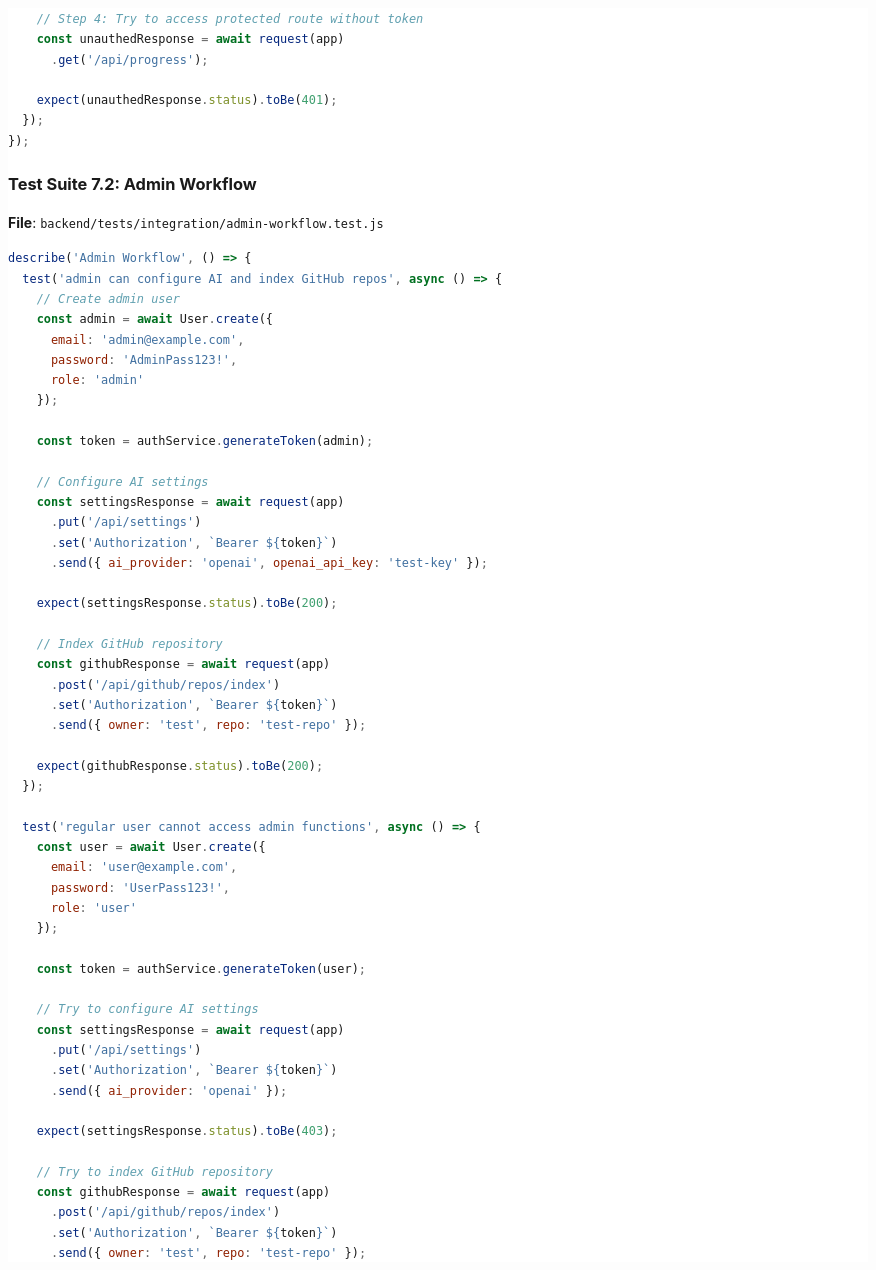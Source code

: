 ```javascript
    // Step 4: Try to access protected route without token
    const unauthedResponse = await request(app)
      .get('/api/progress');

    expect(unauthedResponse.status).toBe(401);
  });
});
```

### Test Suite 7.2: Admin Workflow
**File**: `backend/tests/integration/admin-workflow.test.js`

```javascript
describe('Admin Workflow', () => {
  test('admin can configure AI and index GitHub repos', async () => {
    // Create admin user
    const admin = await User.create({
      email: 'admin@example.com',
      password: 'AdminPass123!',
      role: 'admin'
    });

    const token = authService.generateToken(admin);

    // Configure AI settings
    const settingsResponse = await request(app)
      .put('/api/settings')
      .set('Authorization', `Bearer ${token}`)
      .send({ ai_provider: 'openai', openai_api_key: 'test-key' });

    expect(settingsResponse.status).toBe(200);

    // Index GitHub repository
    const githubResponse = await request(app)
      .post('/api/github/repos/index')
      .set('Authorization', `Bearer ${token}`)
      .send({ owner: 'test', repo: 'test-repo' });

    expect(githubResponse.status).toBe(200);
  });

  test('regular user cannot access admin functions', async () => {
    const user = await User.create({
      email: 'user@example.com',
      password: 'UserPass123!',
      role: 'user'
    });

    const token = authService.generateToken(user);

    // Try to configure AI settings
    const settingsResponse = await request(app)
      .put('/api/settings')
      .set('Authorization', `Bearer ${token}`)
      .send({ ai_provider: 'openai' });

    expect(settingsResponse.status).toBe(403);

    // Try to index GitHub repository
    const githubResponse = await request(app)
      .post('/api/github/repos/index')
      .set('Authorization', `Bearer ${token}`)
      .send({ owner: 'test', repo: 'test-repo' });
```